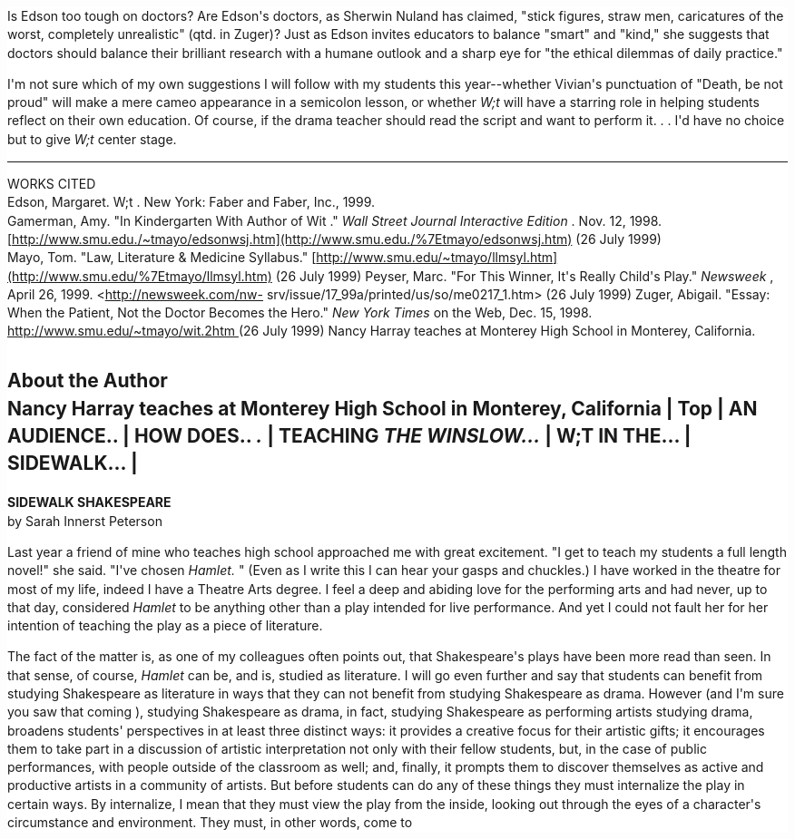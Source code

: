 Is Edson too tough on doctors? Are Edson's doctors, as Sherwin Nuland has
claimed, "stick figures, straw men, caricatures of the worst, completely
unrealistic" (qtd. in Zuger)? Just as Edson invites educators to balance
"smart" and "kind," she suggests that doctors should balance their brilliant
research with a humane outlook and a sharp eye for "the ethical dilemmas of
daily practice."

I'm not sure which of my own suggestions I will follow with my students this
year--whether Vivian's punctuation of "Death, be not proud" will make a mere
cameo appearance in a semicolon lesson, or whether _W;t_ will have a starring
role in helping students reflect on their own education. Of course, if the
drama teacher should read the script and want to perform it. . . I'd have no
choice but to give _W;t_ center stage.

* * *

WORKS CITED  
Edson, Margaret. W;t . New York: Faber and Faber, Inc., 1999.  
Gamerman, Amy. "In Kindergarten With Author of Wit ." _Wall Street Journal
Interactive Edition_ . Nov. 12, 1998.
[http://www.smu.edu./~tmayo/edsonwsj.htm](http://www.smu.edu./%7Etmayo/edsonwsj.htm)
(26 July 1999)  
Mayo, Tom. "Law, Literature  & Medicine Syllabus."
[http://www.smu.edu/~tmayo/llmsyl.htm](http://www.smu.edu/%7Etmayo/llmsyl.htm)
(26 July 1999) Peyser, Marc. "For This Winner, It's Really Child's Play."
_Newsweek_ , April 26, 1999. <http://newsweek.com/nw-
srv/issue/17_99a/printed/us/so/me0217_1.htm> (26 July 1999) Zuger, Abigail.
"Essay: When the Patient, Not the Doctor Becomes the Hero." _New York Times_
on the Web, Dec. 15, 1998. [http://www.smu.edu/~tmayo/wit.2htm
](http://www.smu.edu/%7Etmayo/wit.2htm) (26 July 1999) Nancy Harray teaches at
Monterey High School in Monterey, California.

About the Author  
Nancy Harray teaches at Monterey High School in Monterey, California **| Top
| AN AUDIENCE.. | HOW DOES.. _._** | **TEACHING _THE WINSLOW..._** | **W;T IN
THE...** | **SIDEWALK...** |  
---  
  
  **SIDEWALK SHAKESPEARE**  
by Sarah Innerst Peterson

Last year a friend of mine who teaches high school approached me with great
excitement. "I get to teach my students a full length novel!" she said. "I've
chosen _Hamlet._ " (Even as I write this I can hear your gasps and chuckles.)
I have worked in the theatre for most of my life, indeed I have a Theatre Arts
degree. I feel a deep and abiding love for the performing arts and had never,
up to that day, considered _Hamlet_ to be anything other than a play intended
for live performance. And yet I could not fault her for her intention of
teaching the play as a piece of literature.

The fact of the matter is, as one of my colleagues often points out, that
Shakespeare's plays have been more read than seen. In that sense, of course,
_Hamlet_ can be, and is, studied as literature. I will go even further and say
that students can benefit from studying Shakespeare as literature in ways that
they can not benefit from studying Shakespeare as drama. However (and I'm sure
you saw that coming ), studying Shakespeare as drama, in fact, studying
Shakespeare as performing artists studying drama, broadens students'
perspectives in at least three distinct ways: it provides a creative focus for
their artistic gifts; it encourages them to take part in a discussion of
artistic interpretation not only with their fellow students, but, in the case
of public performances, with people outside of the classroom as well; and,
finally, it prompts them to discover themselves as active and productive
artists in a community of artists. But before students can do any of these
things they must internalize the play in certain ways. By internalize, I mean
that they must view the play from the inside, looking out through the eyes of
a character's circumstance and environment. They must, in other words, come to